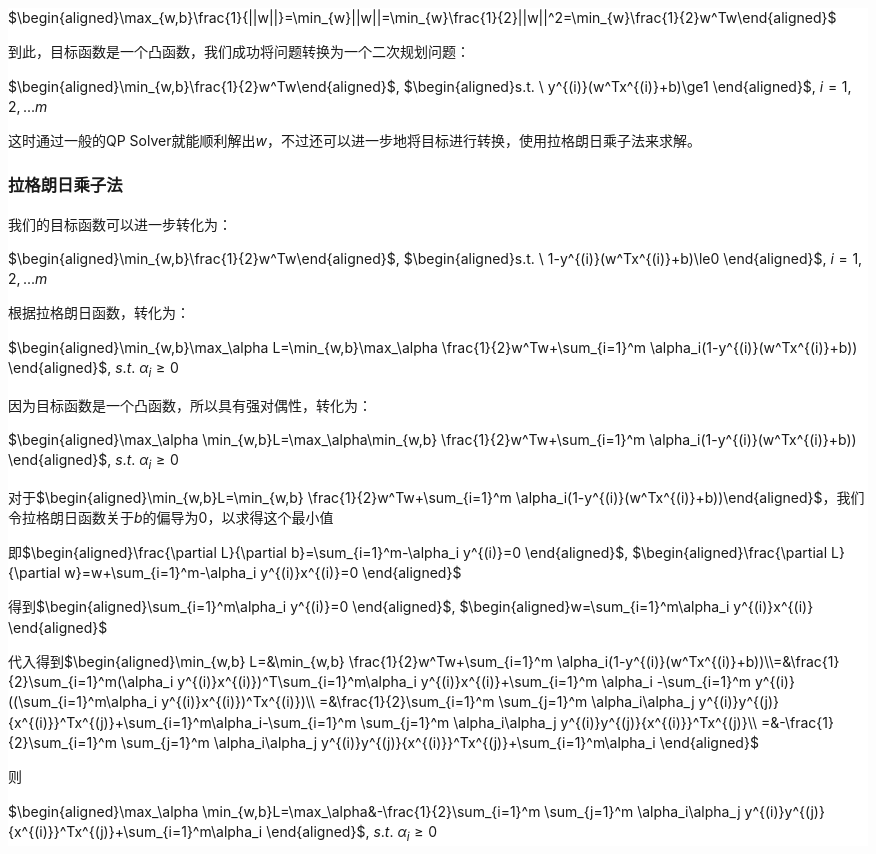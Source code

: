 $\begin{aligned}\max_{w,b}\frac{1}{||w||}=\min_{w}||w||=\min_{w}\frac{1}{2}||w||^2=\min_{w}\frac{1}{2}w^Tw\end{aligned}$

到此，目标函数是一个凸函数，我们成功将问题转换为一个二次规划问题：

$\begin{aligned}\min_{w,b}\frac{1}{2}w^Tw\end{aligned}$, $\begin{aligned}s.t. \ y^{(i)}(w^Tx^{(i)}+b)\ge1
\end{aligned}$, $i=1,2,...m$

这时通过一般的QP Solver就能顺利解出$w$，不过还可以进一步地将目标进行转换，使用拉格朗日乘子法来求解。

### 拉格朗日乘子法

我们的目标函数可以进一步转化为：

$\begin{aligned}\min_{w,b}\frac{1}{2}w^Tw\end{aligned}$, $\begin{aligned}s.t. \ 1-y^{(i)}(w^Tx^{(i)}+b)\le0
\end{aligned}$, $i=1,2,...m$

根据拉格朗日函数，转化为：

$\begin{aligned}\min_{w,b}\max_\alpha L=\min_{w,b}\max_\alpha \frac{1}{2}w^Tw+\sum_{i=1}^m \alpha_i(1-y^{(i)}(w^Tx^{(i)}+b))
\end{aligned}$, $s.t.\ \alpha_i \ge0$

因为目标函数是一个凸函数，所以具有强对偶性，转化为：

$\begin{aligned}\max_\alpha \min_{w,b}L=\max_\alpha\min_{w,b} \frac{1}{2}w^Tw+\sum_{i=1}^m \alpha_i(1-y^{(i)}(w^Tx^{(i)}+b))
\end{aligned}$, $s.t.\ \alpha_i \ge0$

对于$\begin{aligned}\min_{w,b}L=\min_{w,b} \frac{1}{2}w^Tw+\sum_{i=1}^m \alpha_i(1-y^{(i)}(w^Tx^{(i)}+b))\end{aligned}$，我们令拉格朗日函数关于$b$的偏导为0，以求得这个最小值

即$\begin{aligned}\frac{\partial L}{\partial b}=\sum_{i=1}^m-\alpha_i y^{(i)}=0
\end{aligned}$, $\begin{aligned}\frac{\partial L}{\partial w}=w+\sum_{i=1}^m-\alpha_i y^{(i)}x^{(i)}=0
\end{aligned}$

得到$\begin{aligned}\sum_{i=1}^m\alpha_i y^{(i)}=0
\end{aligned}$, $\begin{aligned}w=\sum_{i=1}^m\alpha_i y^{(i)}x^{(i)}
\end{aligned}$

代入得到$\begin{aligned}\min_{w,b} L=&\min_{w,b} \frac{1}{2}w^Tw+\sum_{i=1}^m \alpha_i(1-y^{(i)}(w^Tx^{(i)}+b))\\=&\frac{1}{2}\sum_{i=1}^m(\alpha_i y^{(i)}x^{(i)})^T\sum_{i=1}^m\alpha_i y^{(i)}x^{(i)}+\sum_{i=1}^m \alpha_i -\sum_{i=1}^m y^{(i)}((\sum_{i=1}^m\alpha_i y^{(i)}x^{(i)})^Tx^{(i)})\\
=&\frac{1}{2}\sum_{i=1}^m \sum_{j=1}^m \alpha_i\alpha_j y^{(i)}y^{(j)}{x^{(i)}}^Tx^{(j)}+\sum_{i=1}^m\alpha_i-\sum_{i=1}^m \sum_{j=1}^m \alpha_i\alpha_j y^{(i)}y^{(j)}{x^{(i)}}^Tx^{(j)}\\
=&-\frac{1}{2}\sum_{i=1}^m \sum_{j=1}^m \alpha_i\alpha_j y^{(i)}y^{(j)}{x^{(i)}}^Tx^{(j)}+\sum_{i=1}^m\alpha_i
\end{aligned}$

则

$\begin{aligned}\max_\alpha \min_{w,b}L=\max_\alpha&-\frac{1}{2}\sum_{i=1}^m \sum_{j=1}^m \alpha_i\alpha_j y^{(i)}y^{(j)}{x^{(i)}}^Tx^{(j)}+\sum_{i=1}^m\alpha_i
\end{aligned}$, $s.t.\ \alpha_i \ge0$
